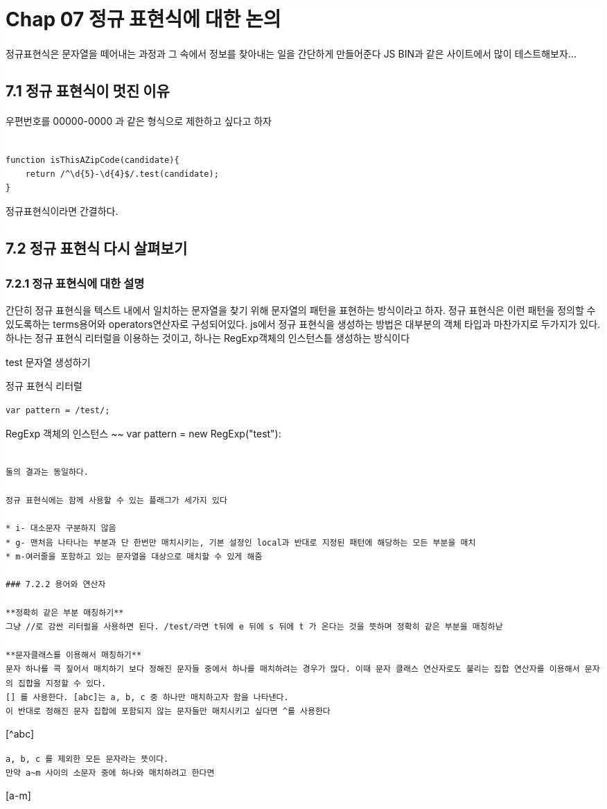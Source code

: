 # Chap 07  정규 표현식에 대한 논의

정규표현식은 문자열을 떼어내는 과정과 그 속에서 정보를 찾아내는 일을 간단하게 만들어준다
JS BIN과 같은 사이트에서 많이 테스트해보자...

## 7.1 정규 표현식이 멋진 이유

우편번호를 00000-0000 과 같은 형식으로 제한하고 싶다고 하자

~~~

function isThisAZipCode(candidate){
	return /^\d{5}-\d{4}$/.test(candidate);
}

~~~
정규표현식이라면 간결하다.



## 7.2 정규 표현식 다시 살펴보기

### 7.2.1 정규 표현식에 대한 설명 

간단히 정규 표현식을 텍스트 내에서 일치하는 문자열을 찾기 위해 문자열의 패턴을 표현하는 방식이라고 하자. 
정규 표현식은 이런 패턴을 정의할 수 있도록하는 terms용어와 operators연산자로 구성되어있다.
js에서 정규 표현식을 생성하는 방법은 대부분의 객체 타입과 마찬가지로 두가지가 있다. 하나는 정규 표현식 리터럴을 이용하는 것이고, 하나는 RegExp객체의 인스턴스틑 생성하는 방식이다

test 문자열 생성하기

정규 표현식 리터럴 
~~~
var pattern = /test/;
~~~

RegExp 객체의 인스턴스
~~
var pattern = new RegExp("test"):
~~~

둘의 결과는 동일하다.

정규 표현식에는 함께 사용할 수 있는 플래그가 세가지 있다

* i- 대소문자 구분하지 않음 
* g- 맨처음 나타나는 부분과 단 한번만 매치시키는, 기본 설정인 local과 반대로 지정된 패턴에 해당하는 모든 부분을 매치 
* m-여러줄을 포함하고 있는 문자열을 대상으로 매치할 수 있게 해줌

### 7.2.2 용어와 연산자 

**정확히 같은 부분 매칭하기**
그냥 //로 감싼 리터럴을 사용하면 된다. /test/라면 t뒤에 e 뒤에 s 뒤에 t 가 온다는 것을 뜻하며 정확히 같은 부분을 매칭하낟

**문자클래스를 이용해서 매칭하기**
문자 하나를 콕 짚어서 매치하기 보다 정해진 문자들 중에서 하나를 매치하려는 경우가 많다. 이때 문자 클래스 연산자로도 불리는 집합 연산자를 이용해서 문자의 집합을 지정할 수 있다.
[] 를 사용한다. [abc]는 a, b, c 중 하나만 매치하고자 함을 나타낸다.
이 반대로 정해진 문자 집합에 포함되지 않는 문자들만 매치시키고 싶다면 ^를 사용한다 
~~~
[^abc]
~~~
a, b, c 를 제외한 모든 문자라는 뜻이다. 
만약 a~m 사이의 소문자 중에 하나와 매치하려고 한다면 
~~~
[a-m]